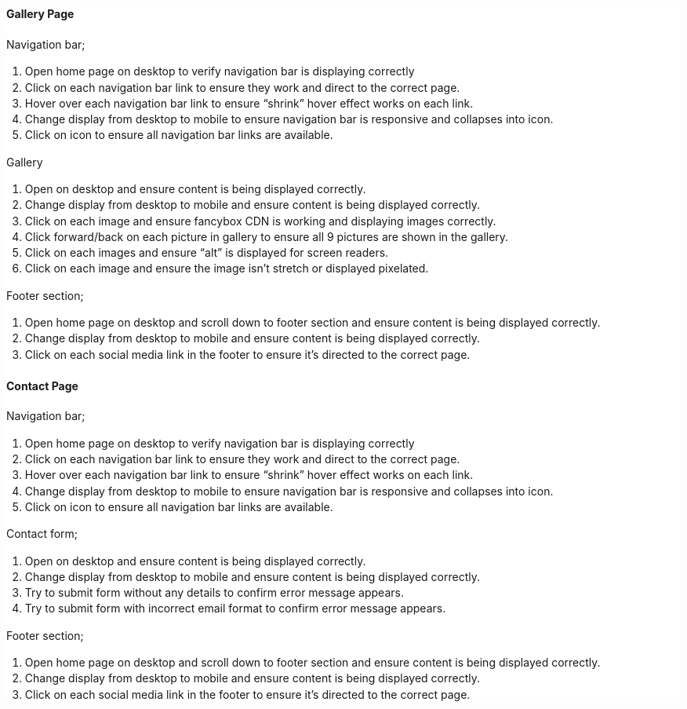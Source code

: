 #### Gallery Page 

Navigation bar;
1. Open home page on desktop to verify navigation bar is displaying correctly 
2. Click on each navigation bar link to ensure they work and direct to the correct page. 
3. Hover over each navigation bar link to ensure “shrink” hover effect works on each link. 
4. Change display from desktop to mobile to ensure navigation bar is responsive and collapses into icon. 
5. Click on icon to ensure all navigation bar links are available. 

Gallery 
1. Open on desktop and ensure content is being displayed correctly. 
2. Change display from desktop to mobile and ensure content is being displayed correctly.
3. Click on each image and ensure fancybox CDN is working and displaying images correctly. 
4. Click forward/back on each picture in gallery to ensure all 9 pictures are shown in the gallery. 
5. Click on each images and ensure “alt” is displayed for screen readers. 
6. Click on each image and ensure the image isn’t stretch or displayed pixelated.

Footer section; 
1. Open home page on desktop and scroll down to footer section and ensure content is being displayed correctly. 
2. Change display from desktop to mobile and ensure content is being displayed correctly.
3. Click on each social media link in the footer to ensure it’s directed to the correct page. 

####  Contact Page 

Navigation bar;
1. Open home page on desktop to verify navigation bar is displaying correctly 
2. Click on each navigation bar link to ensure they work and direct to the correct page. 
3. Hover over each navigation bar link to ensure “shrink” hover effect works on each link. 
4. Change display from desktop to mobile to ensure navigation bar is responsive and collapses into icon. 
5. Click on icon to ensure all navigation bar links are available. 

Contact form;
1. Open on desktop and ensure content is being displayed correctly. 
2. Change display from desktop to mobile and ensure content is being displayed correctly.
3. Try to submit form without any details to confirm error message appears.
4. Try to submit form with incorrect email format to confirm error message appears. 

Footer section; 
1. Open home page on desktop and scroll down to footer section and ensure content is being displayed correctly. 
2. Change display from desktop to mobile and ensure content is being displayed correctly.
3. Click on each social media link in the footer to ensure it’s directed to the correct page. 


